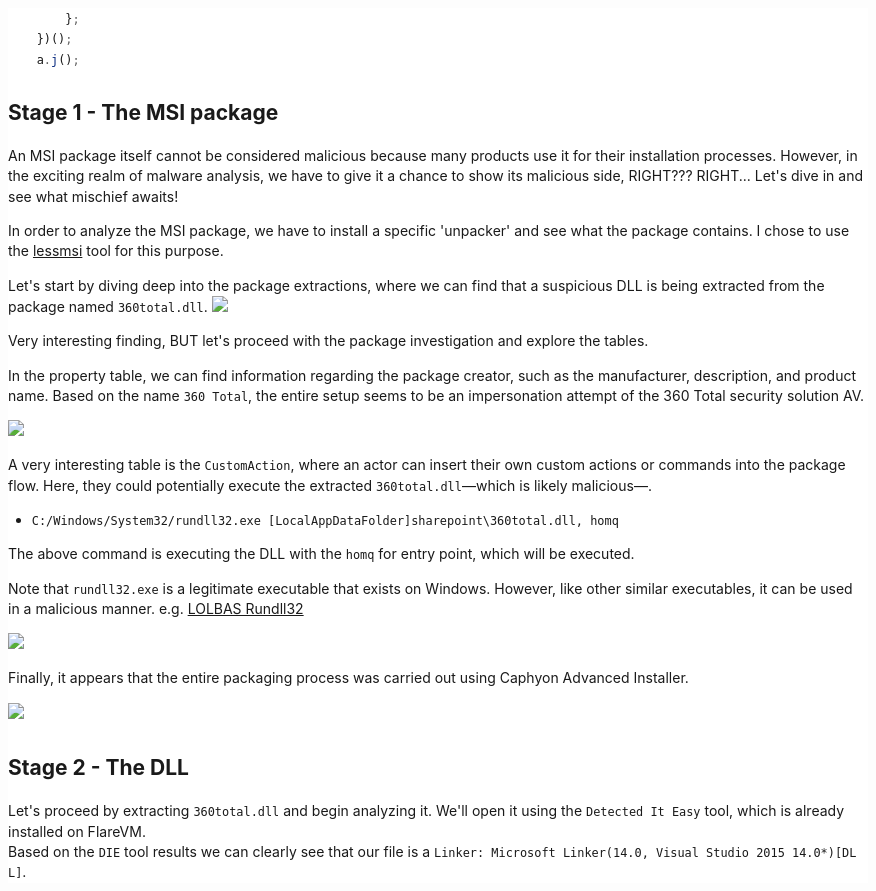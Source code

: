```js
        };
    })();
    a.j();
```

## Stage 1 - The MSI package
An MSI package itself cannot be considered malicious because many products use it for their installation processes. However, in the exciting realm of malware analysis, we have to give it a chance to show its malicious side, RIGHT??? RIGHT... Let's dive in and see what mischief awaits! 

In order to analyze the MSI package, we have to install a specific 'unpacker' and see what the package contains. I chose to use the [lessmsi](https://github.com/activescott/lessmsi) tool for this purpose.

Let's start by diving deep into the package extractions, where we can find that a suspicious DLL is being extracted from the package named `360total.dll`.
![](assets/msi/1.PNG)

Very interesting finding, BUT let's proceed with the package investigation and explore the tables.

In the property table, we can find information regarding the package creator, such as the manufacturer, description, and product name. Based on the name `360 Total`, the entire setup seems to be an impersonation attempt of the 360 Total security solution AV.

![](assets/msi/2.PNG)


A very interesting table is the `CustomAction`, where an actor can insert their own custom actions or commands into the package flow. Here, they could potentially execute the extracted `360total.dll`—which is likely malicious—.

* `C:/Windows/System32/rundll32.exe [LocalAppDataFolder]sharepoint\360total.dll, homq`

The above command is executing the DLL with the `homq` for entry point, which will be executed.


Note that `rundll32.exe` is a legitimate executable that exists on Windows. However, like other similar executables, it can be used in a malicious manner. e.g. [LOLBAS Rundll32](https://lolbas-project.github.io/lolbas/Binaries/Rundll32/)

![](assets/msi/3.PNG)

Finally, it appears that the entire packaging process was carried out using Caphyon Advanced Installer.

![](assets/msi/4.PNG)

## Stage 2 - The DLL

Let's proceed by extracting `360total.dll` and begin analyzing it. We'll open it using the `Detected It Easy` tool, which is already installed on FlareVM. \
Based on the `DIE` tool results we can clearly see that our file is a `Linker: Microsoft Linker(14.0, Visual Studio 2015 14.0*)[DLL]`.
